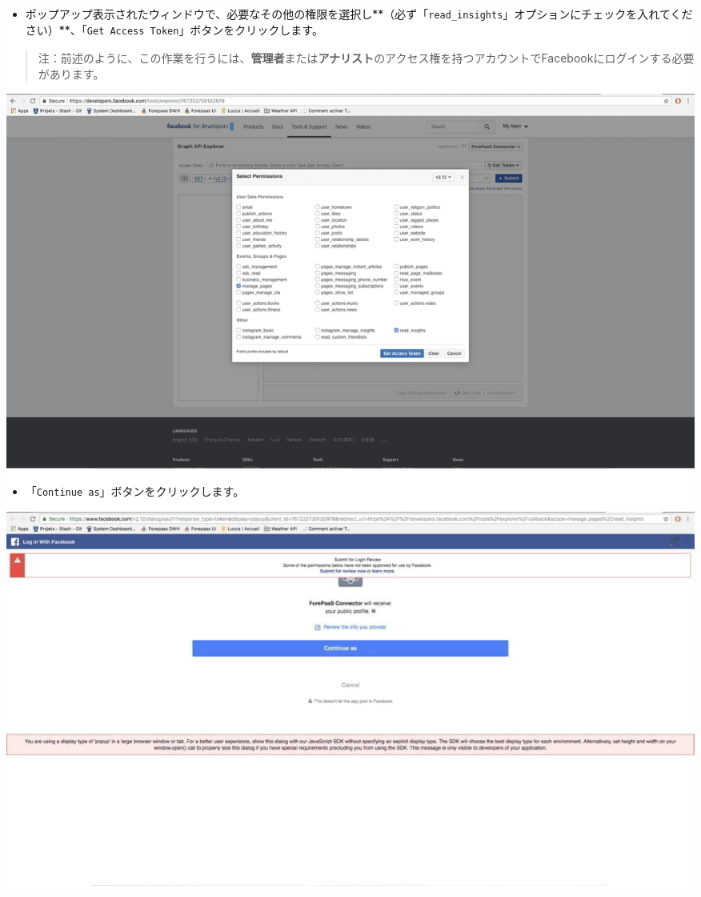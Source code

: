 - ポップアップ表示されたウィンドウで、必要なその他の権限を選択し**（必ず「`read_insights`」オプションにチェックを入れてください）**、「`Get Access Token`」ボタンをクリックします。

> 注：前述のように、この作業を行うには、**管理者**または**アナリスト**のアクセス権を持つアカウントでFacebookにログインする必要があります。</pre>

![homepage](picts/token/facebook_dev12.png)

- 「`Continue as`」ボタンをクリックします。 

![homepage](picts/token/facebook_dev13.jpg)

